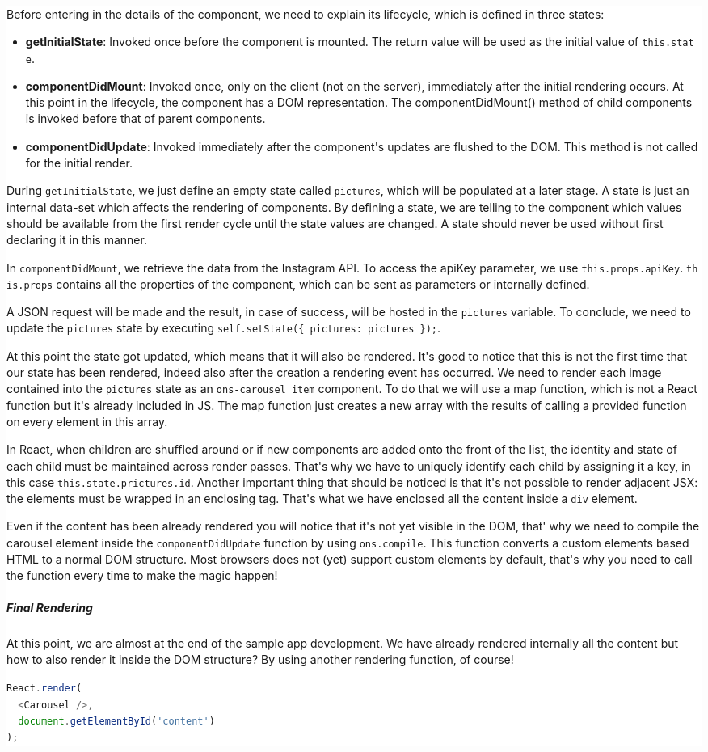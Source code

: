 Before entering in the details of the component, we need to explain its lifecycle, which is defined in three states:

* **getInitialState**: Invoked once before the component is mounted. The return value will be used as the initial value of `this.state`.

* **componentDidMount**: Invoked once, only on the client (not on the server), immediately after the initial rendering occurs. At this point in the lifecycle, the component has a DOM representation. The componentDidMount() method of child components is invoked before that of parent components.

* **componentDidUpdate**: Invoked immediately after the component's updates are flushed to the DOM. This method is not called for the initial render.

During `getInitialState`, we just define an empty state called `pictures`, which will be populated at a later stage. A state is just an internal data-set which affects the rendering of components. By defining a state, we are telling to the component which values should be available from the first render cycle until the state values are changed. A state should never be used without first declaring it in this manner.

In `componentDidMount`, we retrieve the data from the Instagram API. To access the apiKey parameter, we use `this.props.apiKey`. `this.props` contains all the properties of the component, which can be sent as parameters or internally defined.

A JSON request will be made and the result, in case of success, will be hosted in the `pictures` variable. To conclude, we need to update the `pictures` state by executing `self.setState({ pictures: pictures });`.

At this point the state got updated, which means that it will also be rendered. It's good to notice that this is not the first time that our state has been rendered, indeed also after the creation a rendering event has occurred. We need to render each image contained into the `pictures` state as an `ons-carousel item` component. To do that we will use a map function, which is not a React function but it's already included in JS. The map function just creates a new array with the results of calling a provided function on every element in this array.

In React, when children are shuffled around or if new components are added onto the front of the list, the identity and state of each child must be maintained across render passes. That's why we have to uniquely identify each child by assigning it a key, in this case `this.state.prictures.id`. Another important thing that should be noticed is that it's not possible to render adjacent JSX: the elements must be wrapped in an enclosing tag. That's what we have enclosed all the content inside a `div` element.

Even if the content has been already rendered you will notice that it's not yet visible in the DOM, that' why we need to compile the carousel element inside the `componentDidUpdate` function by using `ons.compile`. This function converts a custom elements based HTML to a normal DOM structure. Most browsers does not (yet) support custom elements by default, that's why you need to call the function every time to make the magic happen!

##### Final Rendering

At this point, we are almost at the end of the sample app development. We have already rendered internally all the content but how to also render it inside the DOM structure? By using another rendering function, of course!

```javascript
React.render(
  <Carousel />,
  document.getElementById('content')
);
````
